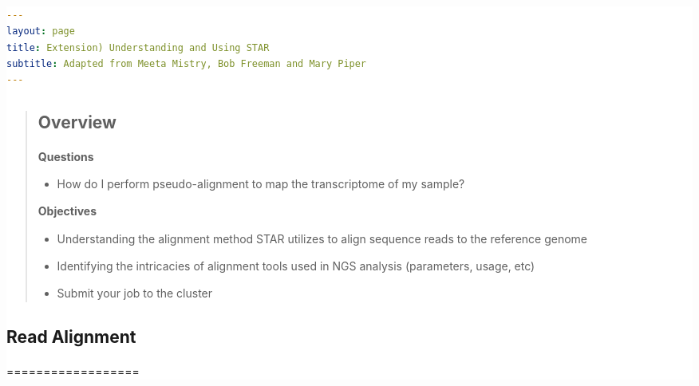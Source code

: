 ```yaml
---
layout: page
title: Extension) Understanding and Using STAR
subtitle: Adapted from Meeta Mistry, Bob Freeman and Mary Piper
---
```


> Overview
> --------
> **Questions**
> 
> *  How do I perform pseudo-alignment to map the transcriptome of my sample?
>     
> 
> **Objectives**
> 
> * Understanding the alignment method STAR utilizes to align sequence reads to the reference genome
>     
> * Identifying the intricacies of alignment tools used in NGS analysis (parameters, usage, etc)
>     
> *  Submit your job to the cluster



## Read Alignment
==================
